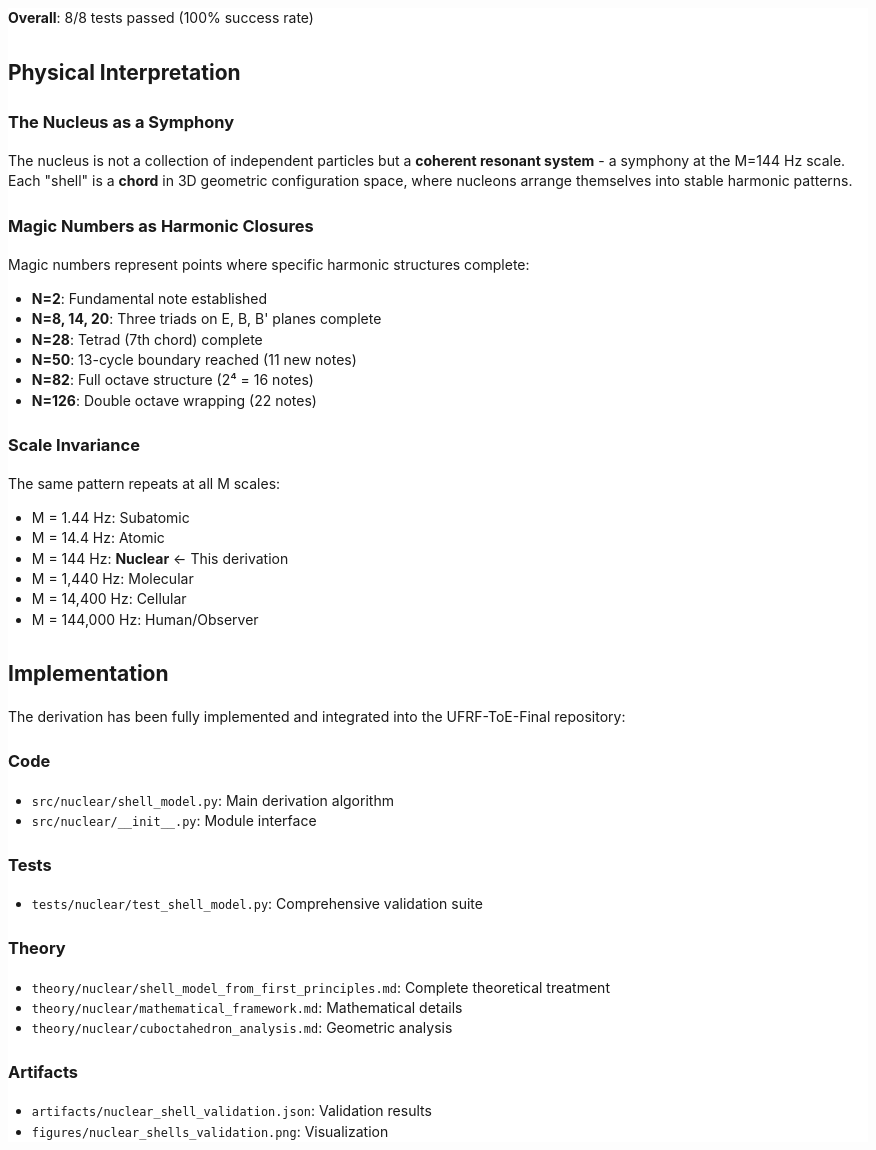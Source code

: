 **Overall**: 8/8 tests passed (100% success rate)

## Physical Interpretation

### The Nucleus as a Symphony

The nucleus is not a collection of independent particles but a **coherent resonant system** - a symphony at the M=144 Hz scale. Each "shell" is a **chord** in 3D geometric configuration space, where nucleons arrange themselves into stable harmonic patterns.

### Magic Numbers as Harmonic Closures

Magic numbers represent points where specific harmonic structures complete:
- **N=2**: Fundamental note established
- **N=8, 14, 20**: Three triads on E, B, B' planes complete
- **N=28**: Tetrad (7th chord) complete
- **N=50**: 13-cycle boundary reached (11 new notes)
- **N=82**: Full octave structure (2⁴ = 16 notes)
- **N=126**: Double octave wrapping (22 notes)

### Scale Invariance

The same pattern repeats at all M scales:
- M = 1.44 Hz: Subatomic
- M = 14.4 Hz: Atomic
- M = 144 Hz: **Nuclear** ← This derivation
- M = 1,440 Hz: Molecular
- M = 14,400 Hz: Cellular
- M = 144,000 Hz: Human/Observer

## Implementation

The derivation has been fully implemented and integrated into the UFRF-ToE-Final repository:

### Code
- `src/nuclear/shell_model.py`: Main derivation algorithm
- `src/nuclear/__init__.py`: Module interface

### Tests
- `tests/nuclear/test_shell_model.py`: Comprehensive validation suite

### Theory
- `theory/nuclear/shell_model_from_first_principles.md`: Complete theoretical treatment
- `theory/nuclear/mathematical_framework.md`: Mathematical details
- `theory/nuclear/cuboctahedron_analysis.md`: Geometric analysis

### Artifacts
- `artifacts/nuclear_shell_validation.json`: Validation results
- `figures/nuclear_shells_validation.png`: Visualization
